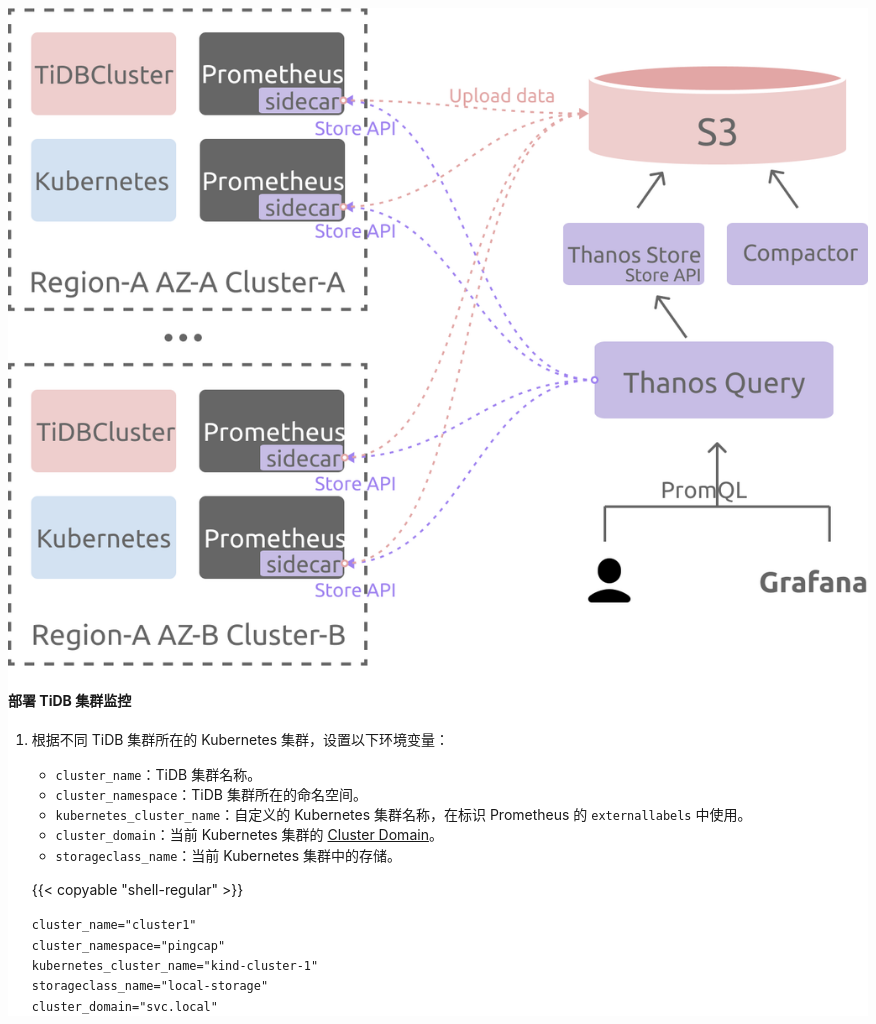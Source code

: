 ![pull-thanos-query.png](/media/pull-thanos-query.png)

#### 部署 TiDB 集群监控

1. 根据不同 TiDB 集群所在的 Kubernetes 集群，设置以下环境变量：

    - `cluster_name`：TiDB 集群名称。
    - `cluster_namespace`：TiDB 集群所在的命名空间。
    - `kubernetes_cluster_name`：自定义的 Kubernetes 集群名称，在标识 Prometheus 的 `externallabels` 中使用。
    - `cluster_domain`：当前 Kubernetes 集群的 [Cluster Domain](https://kubernetes.io/docs/tasks/administer-cluster/dns-custom-nameservers/#introduction)。
    - `storageclass_name`：当前 Kubernetes 集群中的存储。

    {{< copyable "shell-regular" >}}

    ```shell
    cluster_name="cluster1"
    cluster_namespace="pingcap"
    kubernetes_cluster_name="kind-cluster-1"
    storageclass_name="local-storage"
    cluster_domain="svc.local"
    ```
